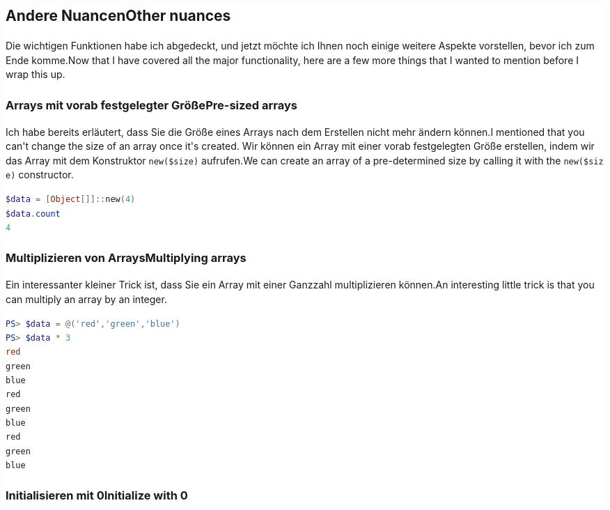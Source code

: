 ## <a name="other-nuances"></a><span data-ttu-id="e7aee-392">Andere Nuancen</span><span class="sxs-lookup"><span data-stu-id="e7aee-392">Other nuances</span></span>

<span data-ttu-id="e7aee-393">Die wichtigen Funktionen habe ich abgedeckt, und jetzt möchte ich Ihnen noch einige weitere Aspekte vorstellen, bevor ich zum Ende komme.</span><span class="sxs-lookup"><span data-stu-id="e7aee-393">Now that I have covered all the major functionality, here are a few more things that I wanted to mention before I wrap this up.</span></span>

### <a name="pre-sized-arrays"></a><span data-ttu-id="e7aee-394">Arrays mit vorab festgelegter Größe</span><span class="sxs-lookup"><span data-stu-id="e7aee-394">Pre-sized arrays</span></span>

<span data-ttu-id="e7aee-395">Ich habe bereits erläutert, dass Sie die Größe eines Arrays nach dem Erstellen nicht mehr ändern können.</span><span class="sxs-lookup"><span data-stu-id="e7aee-395">I mentioned that you can't change the size of an array once it's created.</span></span> <span data-ttu-id="e7aee-396">Wir können ein Array mit einer vorab festgelegten Größe erstellen, indem wir das Array mit dem Konstruktor `new($size)` aufrufen.</span><span class="sxs-lookup"><span data-stu-id="e7aee-396">We can create an array of a pre-determined size by calling it with the `new($size)` constructor.</span></span>

```powershell
$data = [Object[]]::new(4)
$data.count
4
```

### <a name="multiplying-arrays"></a><span data-ttu-id="e7aee-397">Multiplizieren von Arrays</span><span class="sxs-lookup"><span data-stu-id="e7aee-397">Multiplying arrays</span></span>

<span data-ttu-id="e7aee-398">Ein interessanter kleiner Trick ist, dass Sie ein Array mit einer Ganzzahl multiplizieren können.</span><span class="sxs-lookup"><span data-stu-id="e7aee-398">An interesting little trick is that you can multiply an array by an integer.</span></span>

```powershell
PS> $data = @('red','green','blue')
PS> $data * 3
red
green
blue
red
green
blue
red
green
blue
```

### <a name="initialize-with-0"></a><span data-ttu-id="e7aee-399">Initialisieren mit 0</span><span class="sxs-lookup"><span data-stu-id="e7aee-399">Initialize with 0</span></span>
